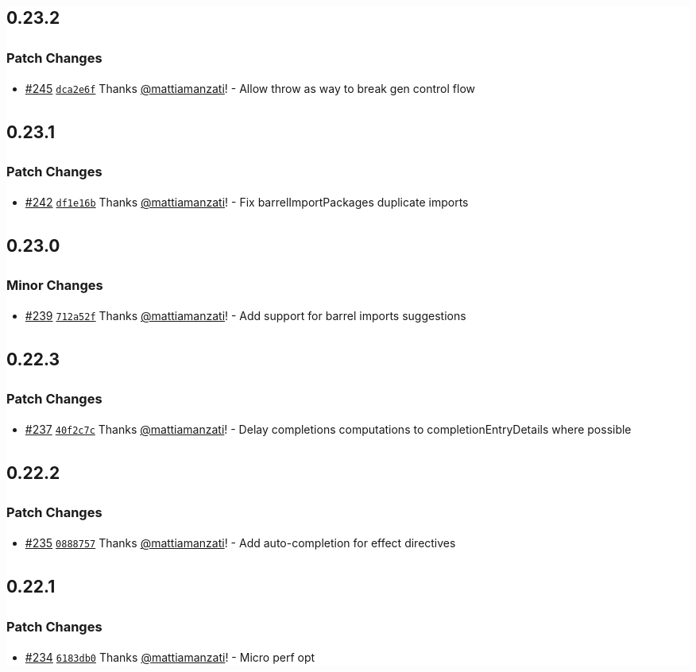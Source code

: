 ## 0.23.2

### Patch Changes

- [#245](https://github.com/Effect-TS/language-service/pull/245) [`dca2e6f`](https://github.com/Effect-TS/language-service/commit/dca2e6f0617e4de917f052301ce466e56c209f71) Thanks [@mattiamanzati](https://github.com/mattiamanzati)! - Allow throw as way to break gen control flow

## 0.23.1

### Patch Changes

- [#242](https://github.com/Effect-TS/language-service/pull/242) [`df1e16b`](https://github.com/Effect-TS/language-service/commit/df1e16b6dd59e611b6cbaeda00d9b468c0be4b46) Thanks [@mattiamanzati](https://github.com/mattiamanzati)! - Fix barrelImportPackages duplicate imports

## 0.23.0

### Minor Changes

- [#239](https://github.com/Effect-TS/language-service/pull/239) [`712a52f`](https://github.com/Effect-TS/language-service/commit/712a52f0fbd11b03197727e2d17672d569988c44) Thanks [@mattiamanzati](https://github.com/mattiamanzati)! - Add support for barrel imports suggestions

## 0.22.3

### Patch Changes

- [#237](https://github.com/Effect-TS/language-service/pull/237) [`40f2c7c`](https://github.com/Effect-TS/language-service/commit/40f2c7ceb68ccd261a55aa8d3b49e8770562b061) Thanks [@mattiamanzati](https://github.com/mattiamanzati)! - Delay completions computations to completionEntryDetails where possible

## 0.22.2

### Patch Changes

- [#235](https://github.com/Effect-TS/language-service/pull/235) [`0888757`](https://github.com/Effect-TS/language-service/commit/0888757b1d5e3c68548d0dfd590e18f374ab86af) Thanks [@mattiamanzati](https://github.com/mattiamanzati)! - Add auto-completion for effect directives

## 0.22.1

### Patch Changes

- [#234](https://github.com/Effect-TS/language-service/pull/234) [`6183db0`](https://github.com/Effect-TS/language-service/commit/6183db079cb56eb299bb762ed162fc1bc761e24d) Thanks [@mattiamanzati](https://github.com/mattiamanzati)! - Micro perf opt
